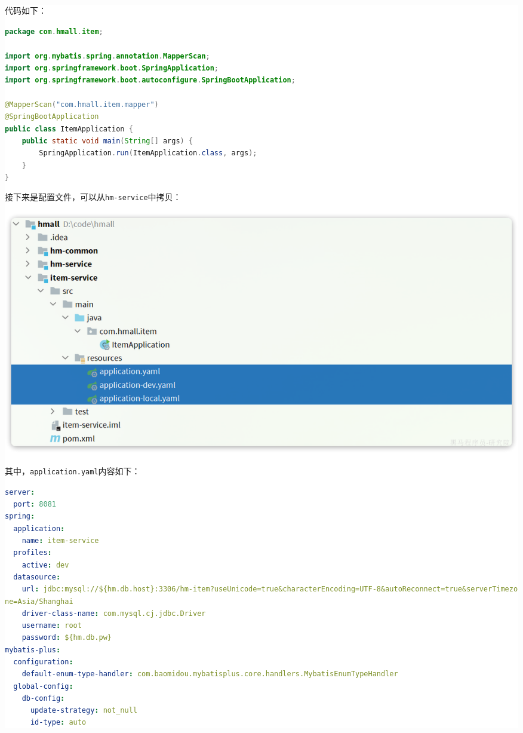 代码如下：

```java
package com.hmall.item;

import org.mybatis.spring.annotation.MapperScan;
import org.springframework.boot.SpringApplication;
import org.springframework.boot.autoconfigure.SpringBootApplication;

@MapperScan("com.hmall.item.mapper")
@SpringBootApplication
public class ItemApplication {
    public static void main(String[] args) {
        SpringApplication.run(ItemApplication.class, args);
    }
}
```



接下来是配置文件，可以从`hm-service`中拷贝：

![](./day03-微服务01.assets/VYqWbNOWXoYzgxxx5YbcAhoonjc.png)

其中，`application.yaml`内容如下：

```yaml
server:
  port: 8081
spring:
  application:
    name: item-service
  profiles:
    active: dev
  datasource:
    url: jdbc:mysql://${hm.db.host}:3306/hm-item?useUnicode=true&characterEncoding=UTF-8&autoReconnect=true&serverTimezone=Asia/Shanghai
    driver-class-name: com.mysql.cj.jdbc.Driver
    username: root
    password: ${hm.db.pw}
mybatis-plus:
  configuration:
    default-enum-type-handler: com.baomidou.mybatisplus.core.handlers.MybatisEnumTypeHandler
  global-config:
    db-config:
      update-strategy: not_null
      id-type: auto
```
